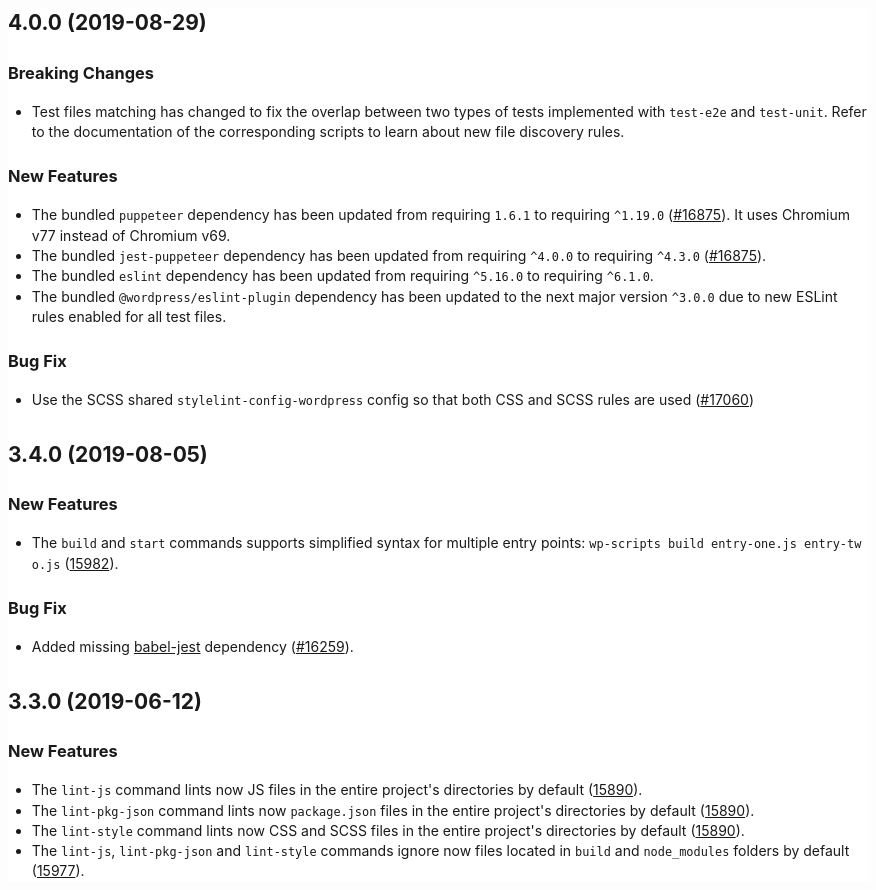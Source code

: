 ## 4.0.0 (2019-08-29)

### Breaking Changes

-   Test files matching has changed to fix the overlap between two types of tests implemented with `test-e2e` and `test-unit`. Refer to the documentation of the corresponding scripts to learn about new file discovery rules.

### New Features

-   The bundled `puppeteer` dependency has been updated from requiring `1.6.1` to requiring `^1.19.0` ([#16875](https://github.com/WordPress/gutenberg/pull/16875)). It uses Chromium v77 instead of Chromium v69.
-   The bundled `jest-puppeteer` dependency has been updated from requiring `^4.0.0` to requiring `^4.3.0` ([#16875](https://github.com/WordPress/gutenberg/pull/16875)).
-   The bundled `eslint` dependency has been updated from requiring `^5.16.0` to requiring `^6.1.0`.
-   The bundled `@wordpress/eslint-plugin` dependency has been updated to the next major version `^3.0.0` due to new ESLint rules enabled for all test files.

### Bug Fix

-   Use the SCSS shared `stylelint-config-wordpress` config so that both CSS and SCSS rules are used ([#17060](https://github.com/WordPress/gutenberg/pull/17060))

## 3.4.0 (2019-08-05)

### New Features

-   The `build` and `start` commands supports simplified syntax for multiple entry points: `wp-scripts build entry-one.js entry-two.js` ([15982](https://github.com/WordPress/gutenberg/pull/15982)).

### Bug Fix

-   Added missing [babel-jest](https://www.npmjs.com/package/babel-jest) dependency ([#16259](https://github.com/WordPress/gutenberg/pull/16259)).

## 3.3.0 (2019-06-12)

### New Features

-   The `lint-js` command lints now JS files in the entire project's directories by default ([15890](https://github.com/WordPress/gutenberg/pull/15890)).
-   The `lint-pkg-json` command lints now `package.json` files in the entire project's directories by default ([15890](https://github.com/WordPress/gutenberg/pull/15890)).
-   The `lint-style` command lints now CSS and SCSS files in the entire project's directories by default ([15890](https://github.com/WordPress/gutenberg/pull/15890)).
-   The `lint-js`, `lint-pkg-json` and `lint-style` commands ignore now files located in `build` and `node_modules` folders by default ([15977](https://github.com/WordPress/gutenberg/pull/15977)).
